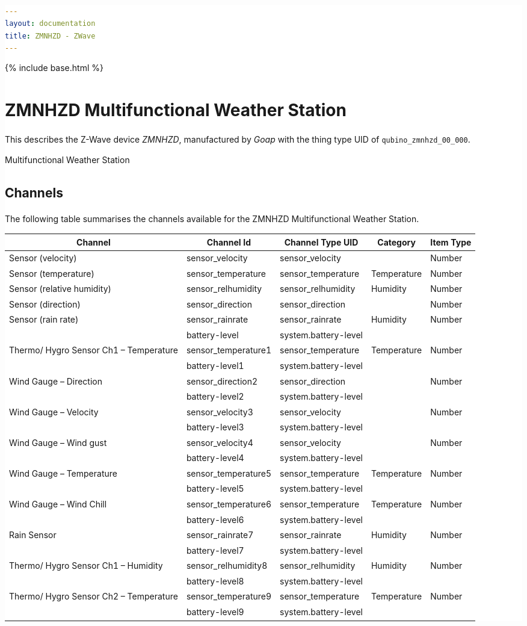 ```yaml
---
layout: documentation
title: ZMNHZD - ZWave
---
```


{% include base.html %}

# ZMNHZD Multifunctional Weather Station

This describes the Z-Wave device *ZMNHZD*, manufactured by *Goap* with the thing type UID of ```qubino_zmnhzd_00_000```. 

Multifunctional Weather Station


## Channels
The following table summarises the channels available for the ZMNHZD Multifunctional Weather Station.

| Channel | Channel Id | Channel Type UID | Category | Item Type |
|---------|------------|------------------|----------|-----------|
| Sensor (velocity) | sensor_velocity | sensor_velocity |  | Number |
| Sensor (temperature) | sensor_temperature | sensor_temperature | Temperature | Number |
| Sensor (relative humidity) | sensor_relhumidity | sensor_relhumidity | Humidity | Number |
| Sensor (direction) | sensor_direction | sensor_direction |  | Number |
| Sensor (rain rate) | sensor_rainrate | sensor_rainrate | Humidity | Number |
|  | battery-level | system.battery-level |  |  |
| Thermo/ Hygro Sensor Ch1 – Temperature | sensor_temperature1 | sensor_temperature | Temperature | Number |
|  | battery-level1 | system.battery-level |  |  |
| Wind Gauge – Direction | sensor_direction2 | sensor_direction |  | Number |
|  | battery-level2 | system.battery-level |  |  |
| Wind Gauge – Velocity | sensor_velocity3 | sensor_velocity |  | Number |
|  | battery-level3 | system.battery-level |  |  |
| Wind Gauge – Wind gust | sensor_velocity4 | sensor_velocity |  | Number |
|  | battery-level4 | system.battery-level |  |  |
| Wind Gauge – Temperature | sensor_temperature5 | sensor_temperature | Temperature | Number |
|  | battery-level5 | system.battery-level |  |  |
| Wind Gauge – Wind Chill | sensor_temperature6 | sensor_temperature | Temperature | Number |
|  | battery-level6 | system.battery-level |  |  |
| Rain Sensor | sensor_rainrate7 | sensor_rainrate | Humidity | Number |
|  | battery-level7 | system.battery-level |  |  |
| Thermo/ Hygro Sensor Ch1 – Humidity | sensor_relhumidity8 | sensor_relhumidity | Humidity | Number |
|  | battery-level8 | system.battery-level |  |  |
| Thermo/ Hygro Sensor Ch2 – Temperature | sensor_temperature9 | sensor_temperature | Temperature | Number |
|  | battery-level9 | system.battery-level |  |  |